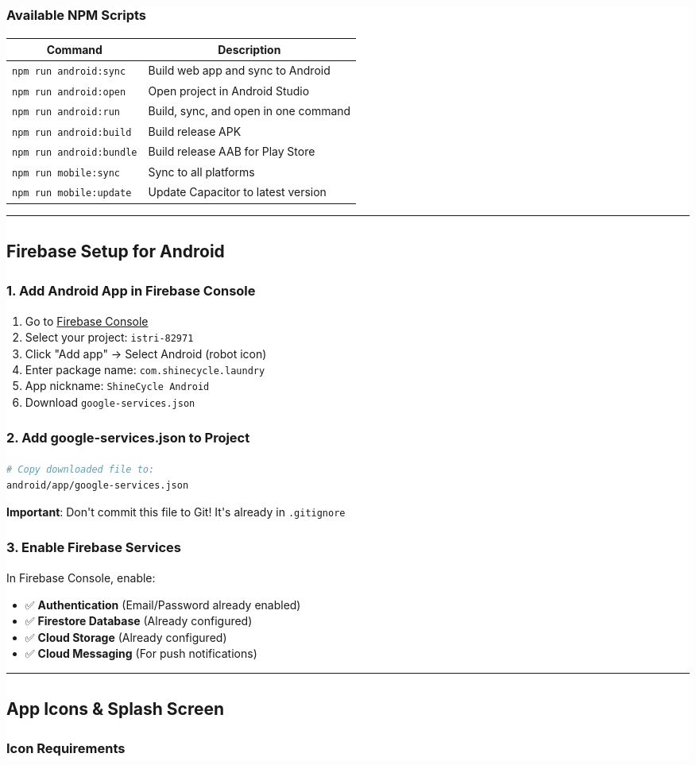 ### Available NPM Scripts

| Command | Description |
|---------|-------------|
| `npm run android:sync` | Build web app and sync to Android |
| `npm run android:open` | Open project in Android Studio |
| `npm run android:run` | Build, sync, and open in one command |
| `npm run android:build` | Build release APK |
| `npm run android:bundle` | Build release AAB for Play Store |
| `npm run mobile:sync` | Sync to all platforms |
| `npm run mobile:update` | Update Capacitor to latest version |

---

## Firebase Setup for Android

### 1. Add Android App in Firebase Console

1. Go to [Firebase Console](https://console.firebase.google.com)
2. Select your project: `istri-82971`
3. Click "Add app" → Select Android (robot icon)
4. Enter package name: `com.shinecycle.laundry`
5. App nickname: `ShineCycle Android`
6. Download `google-services.json`

### 2. Add google-services.json to Project

```bash
# Copy downloaded file to:
android/app/google-services.json
```

**Important**: Don't commit this file to Git! It's already in `.gitignore`

### 3. Enable Firebase Services

In Firebase Console, enable:
- ✅ **Authentication** (Email/Password already enabled)
- ✅ **Firestore Database** (Already configured)
- ✅ **Cloud Storage** (Already configured)
- ✅ **Cloud Messaging** (For push notifications)

---

## App Icons & Splash Screen

### Icon Requirements
